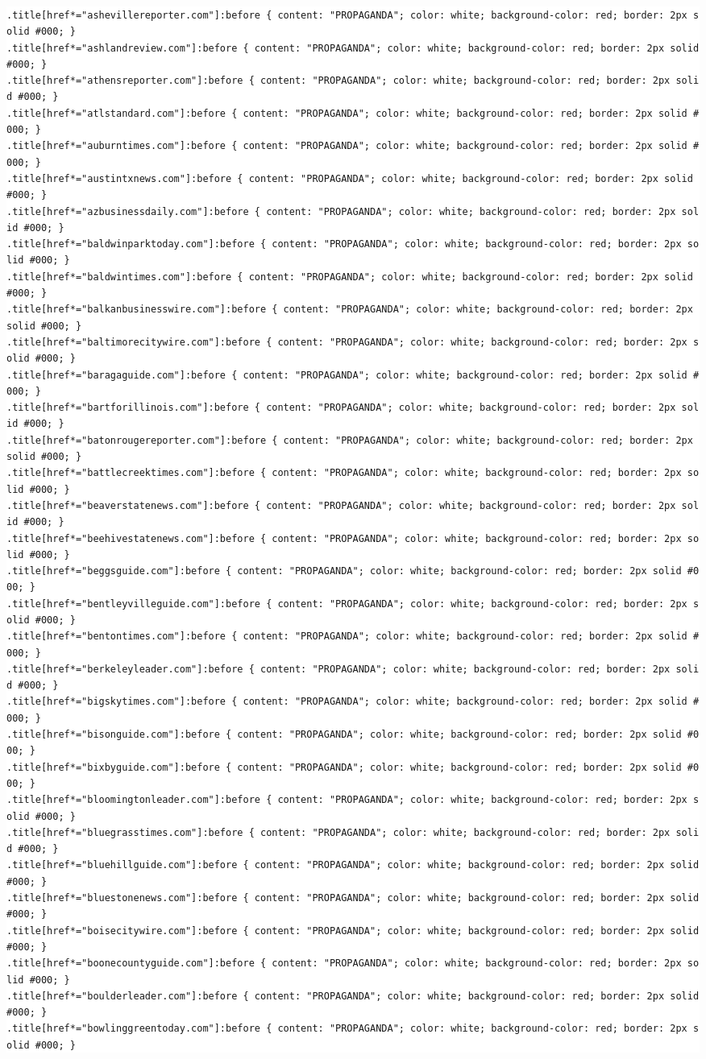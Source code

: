     .title[href*="ashevillereporter.com"]:before { content: "PROPAGANDA"; color: white; background-color: red; border: 2px solid #000; }
    .title[href*="ashlandreview.com"]:before { content: "PROPAGANDA"; color: white; background-color: red; border: 2px solid #000; }
    .title[href*="athensreporter.com"]:before { content: "PROPAGANDA"; color: white; background-color: red; border: 2px solid #000; }
    .title[href*="atlstandard.com"]:before { content: "PROPAGANDA"; color: white; background-color: red; border: 2px solid #000; }
    .title[href*="auburntimes.com"]:before { content: "PROPAGANDA"; color: white; background-color: red; border: 2px solid #000; }
    .title[href*="austintxnews.com"]:before { content: "PROPAGANDA"; color: white; background-color: red; border: 2px solid #000; }
    .title[href*="azbusinessdaily.com"]:before { content: "PROPAGANDA"; color: white; background-color: red; border: 2px solid #000; }
    .title[href*="baldwinparktoday.com"]:before { content: "PROPAGANDA"; color: white; background-color: red; border: 2px solid #000; }
    .title[href*="baldwintimes.com"]:before { content: "PROPAGANDA"; color: white; background-color: red; border: 2px solid #000; }
    .title[href*="balkanbusinesswire.com"]:before { content: "PROPAGANDA"; color: white; background-color: red; border: 2px solid #000; }
    .title[href*="baltimorecitywire.com"]:before { content: "PROPAGANDA"; color: white; background-color: red; border: 2px solid #000; }
    .title[href*="baragaguide.com"]:before { content: "PROPAGANDA"; color: white; background-color: red; border: 2px solid #000; }
    .title[href*="bartforillinois.com"]:before { content: "PROPAGANDA"; color: white; background-color: red; border: 2px solid #000; }
    .title[href*="batonrougereporter.com"]:before { content: "PROPAGANDA"; color: white; background-color: red; border: 2px solid #000; }
    .title[href*="battlecreektimes.com"]:before { content: "PROPAGANDA"; color: white; background-color: red; border: 2px solid #000; }
    .title[href*="beaverstatenews.com"]:before { content: "PROPAGANDA"; color: white; background-color: red; border: 2px solid #000; }
    .title[href*="beehivestatenews.com"]:before { content: "PROPAGANDA"; color: white; background-color: red; border: 2px solid #000; }
    .title[href*="beggsguide.com"]:before { content: "PROPAGANDA"; color: white; background-color: red; border: 2px solid #000; }
    .title[href*="bentleyvilleguide.com"]:before { content: "PROPAGANDA"; color: white; background-color: red; border: 2px solid #000; }
    .title[href*="bentontimes.com"]:before { content: "PROPAGANDA"; color: white; background-color: red; border: 2px solid #000; }
    .title[href*="berkeleyleader.com"]:before { content: "PROPAGANDA"; color: white; background-color: red; border: 2px solid #000; }
    .title[href*="bigskytimes.com"]:before { content: "PROPAGANDA"; color: white; background-color: red; border: 2px solid #000; }
    .title[href*="bisonguide.com"]:before { content: "PROPAGANDA"; color: white; background-color: red; border: 2px solid #000; }
    .title[href*="bixbyguide.com"]:before { content: "PROPAGANDA"; color: white; background-color: red; border: 2px solid #000; }
    .title[href*="bloomingtonleader.com"]:before { content: "PROPAGANDA"; color: white; background-color: red; border: 2px solid #000; }
    .title[href*="bluegrasstimes.com"]:before { content: "PROPAGANDA"; color: white; background-color: red; border: 2px solid #000; }
    .title[href*="bluehillguide.com"]:before { content: "PROPAGANDA"; color: white; background-color: red; border: 2px solid #000; }
    .title[href*="bluestonenews.com"]:before { content: "PROPAGANDA"; color: white; background-color: red; border: 2px solid #000; }
    .title[href*="boisecitywire.com"]:before { content: "PROPAGANDA"; color: white; background-color: red; border: 2px solid #000; }
    .title[href*="boonecountyguide.com"]:before { content: "PROPAGANDA"; color: white; background-color: red; border: 2px solid #000; }
    .title[href*="boulderleader.com"]:before { content: "PROPAGANDA"; color: white; background-color: red; border: 2px solid #000; }
    .title[href*="bowlinggreentoday.com"]:before { content: "PROPAGANDA"; color: white; background-color: red; border: 2px solid #000; }